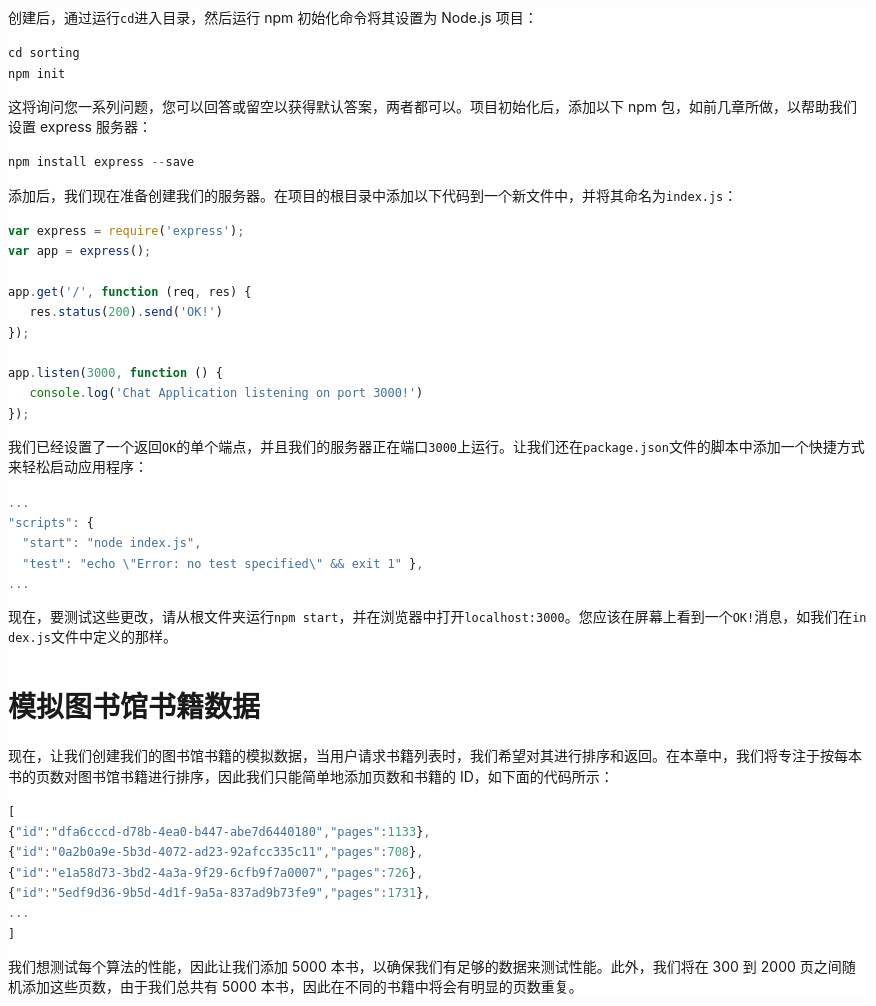 创建后，通过运行`cd`进入目录，然后运行 npm 初始化命令将其设置为 Node.js 项目：

```js
cd sorting
npm init
```

这将询问您一系列问题，您可以回答或留空以获得默认答案，两者都可以。项目初始化后，添加以下 npm 包，如前几章所做，以帮助我们设置 express 服务器：

```js
npm install express --save
```

添加后，我们现在准备创建我们的服务器。在项目的根目录中添加以下代码到一个新文件中，并将其命名为`index.js`：

```js
var express = require('express');
var app = express();

app.get('/', function (req, res) {
   res.status(200).send('OK!')
});

app.listen(3000, function () {
   console.log('Chat Application listening on port 3000!')
});
```

我们已经设置了一个返回`OK`的单个端点，并且我们的服务器正在端口`3000`上运行。让我们还在`package.json`文件的脚本中添加一个快捷方式来轻松启动应用程序：

```js
...
"scripts": {
  "start": "node index.js",
  "test": "echo \"Error: no test specified\" && exit 1" },
...
```

现在，要测试这些更改，请从根文件夹运行`npm start`，并在浏览器中打开`localhost:3000`。您应该在屏幕上看到一个`OK!`消息，如我们在`index.js`文件中定义的那样。

# 模拟图书馆书籍数据

现在，让我们创建我们的图书馆书籍的模拟数据，当用户请求书籍列表时，我们希望对其进行排序和返回。在本章中，我们将专注于按每本书的页数对图书馆书籍进行排序，因此我们只能简单地添加页数和书籍的 ID，如下面的代码所示：

```js
[
{"id":"dfa6cccd-d78b-4ea0-b447-abe7d6440180","pages":1133},
{"id":"0a2b0a9e-5b3d-4072-ad23-92afcc335c11","pages":708},
{"id":"e1a58d73-3bd2-4a3a-9f29-6cfb9f7a0007","pages":726},
{"id":"5edf9d36-9b5d-4d1f-9a5a-837ad9b73fe9","pages":1731},
...
]
```

我们想测试每个算法的性能，因此让我们添加 5000 本书，以确保我们有足够的数据来测试性能。此外，我们将在 300 到 2000 页之间随机添加这些页数，由于我们总共有 5000 本书，因此在不同的书籍中将会有明显的页数重复。
